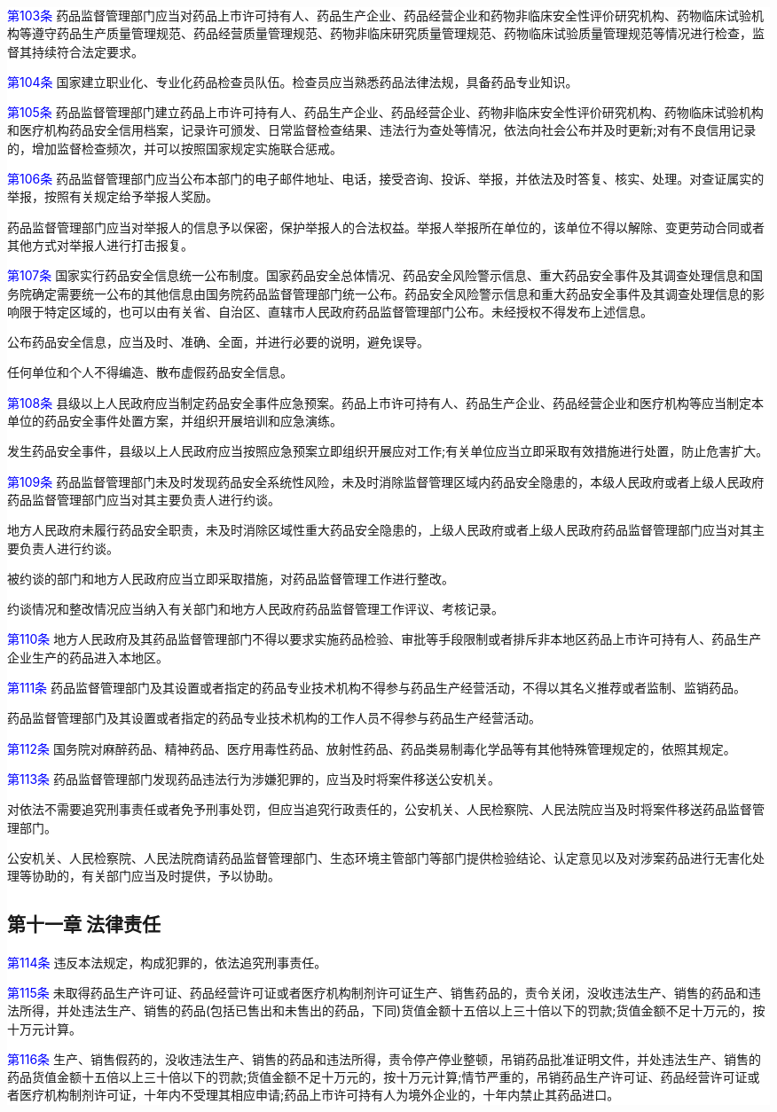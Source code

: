 <a style="color:blue" name="第103条">第103条</a>  药品监督管理部门应当对药品上市许可持有人、药品生产企业、药品经营企业和药物非临床安全性评价研究机构、药物临床试验机构等遵守药品生产质量管理规范、药品经营质量管理规范、药物非临床研究质量管理规范、药物临床试验质量管理规范等情况进行检查，监督其持续符合法定要求。

<a style="color:blue" name="第104条">第104条</a>  国家建立职业化、专业化药品检查员队伍。检查员应当熟悉药品法律法规，具备药品专业知识。

<a style="color:blue" name="第105条">第105条</a>  药品监督管理部门建立药品上市许可持有人、药品生产企业、药品经营企业、药物非临床安全性评价研究机构、药物临床试验机构和医疗机构药品安全信用档案，记录许可颁发、日常监督检查结果、违法行为查处等情况，依法向社会公布并及时更新;对有不良信用记录的，增加监督检查频次，并可以按照国家规定实施联合惩戒。

<a style="color:blue" name="第106条">第106条</a>  药品监督管理部门应当公布本部门的电子邮件地址、电话，接受咨询、投诉、举报，并依法及时答复、核实、处理。对查证属实的举报，按照有关规定给予举报人奖励。

药品监督管理部门应当对举报人的信息予以保密，保护举报人的合法权益。举报人举报所在单位的，该单位不得以解除、变更劳动合同或者其他方式对举报人进行打击报复。

<a style="color:blue" name="第107条">第107条</a>  国家实行药品安全信息统一公布制度。国家药品安全总体情况、药品安全风险警示信息、重大药品安全事件及其调查处理信息和国务院确定需要统一公布的其他信息由国务院药品监督管理部门统一公布。药品安全风险警示信息和重大药品安全事件及其调查处理信息的影响限于特定区域的，也可以由有关省、自治区、直辖市人民政府药品监督管理部门公布。未经授权不得发布上述信息。

公布药品安全信息，应当及时、准确、全面，并进行必要的说明，避免误导。

任何单位和个人不得编造、散布虚假药品安全信息。

<a style="color:blue" name="第108条">第108条</a>  县级以上人民政府应当制定药品安全事件应急预案。药品上市许可持有人、药品生产企业、药品经营企业和医疗机构等应当制定本单位的药品安全事件处置方案，并组织开展培训和应急演练。

发生药品安全事件，县级以上人民政府应当按照应急预案立即组织开展应对工作;有关单位应当立即采取有效措施进行处置，防止危害扩大。

<a style="color:blue" name="第109条">第109条</a>  药品监督管理部门未及时发现药品安全系统性风险，未及时消除监督管理区域内药品安全隐患的，本级人民政府或者上级人民政府药品监督管理部门应当对其主要负责人进行约谈。

地方人民政府未履行药品安全职责，未及时消除区域性重大药品安全隐患的，上级人民政府或者上级人民政府药品监督管理部门应当对其主要负责人进行约谈。

被约谈的部门和地方人民政府应当立即采取措施，对药品监督管理工作进行整改。

约谈情况和整改情况应当纳入有关部门和地方人民政府药品监督管理工作评议、考核记录。

<a style="color:blue" name="第110条">第110条</a>  地方人民政府及其药品监督管理部门不得以要求实施药品检验、审批等手段限制或者排斥非本地区药品上市许可持有人、药品生产企业生产的药品进入本地区。

<a style="color:blue" name="第111条">第111条</a>  药品监督管理部门及其设置或者指定的药品专业技术机构不得参与药品生产经营活动，不得以其名义推荐或者监制、监销药品。

药品监督管理部门及其设置或者指定的药品专业技术机构的工作人员不得参与药品生产经营活动。

<a style="color:blue" name="第112条">第112条</a>  国务院对麻醉药品、精神药品、医疗用毒性药品、放射性药品、药品类易制毒化学品等有其他特殊管理规定的，依照其规定。

<a style="color:blue" name="第113条">第113条</a>  药品监督管理部门发现药品违法行为涉嫌犯罪的，应当及时将案件移送公安机关。

对依法不需要追究刑事责任或者免予刑事处罚，但应当追究行政责任的，公安机关、人民检察院、人民法院应当及时将案件移送药品监督管理部门。

公安机关、人民检察院、人民法院商请药品监督管理部门、生态环境主管部门等部门提供检验结论、认定意见以及对涉案药品进行无害化处理等协助的，有关部门应当及时提供，予以协助。

## 第十一章 法律责任

<a style="color:blue" name="第114条">第114条</a>  违反本法规定，构成犯罪的，依法追究刑事责任。

<a style="color:blue" name="第115条">第115条</a>  未取得药品生产许可证、药品经营许可证或者医疗机构制剂许可证生产、销售药品的，责令关闭，没收违法生产、销售的药品和违法所得，并处违法生产、销售的药品(包括已售出和未售出的药品，下同)货值金额十五倍以上三十倍以下的罚款;货值金额不足十万元的，按十万元计算。

<a style="color:blue" name="第116条">第116条</a>  生产、销售假药的，没收违法生产、销售的药品和违法所得，责令停产停业整顿，吊销药品批准证明文件，并处违法生产、销售的药品货值金额十五倍以上三十倍以下的罚款;货值金额不足十万元的，按十万元计算;情节严重的，吊销药品生产许可证、药品经营许可证或者医疗机构制剂许可证，十年内不受理其相应申请;药品上市许可持有人为境外企业的，十年内禁止其药品进口。
